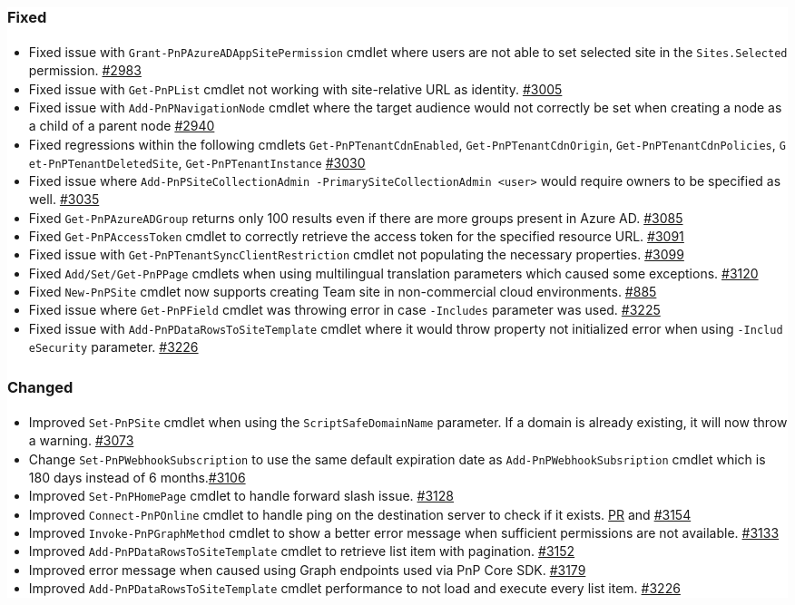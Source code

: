 ### Fixed

- Fixed issue with `Grant-PnPAzureADAppSitePermission` cmdlet where users are not able to set selected site in the `Sites.Selected` permission. [#2983](https://github.com/pnp/powershell/pull/2983)
- Fixed issue with `Get-PnPList` cmdlet not working with site-relative URL as identity. [#3005](https://github.com/pnp/powershell/pull/3005)
- Fixed issue with `Add-PnPNavigationNode` cmdlet where the target audience would not correctly be set when creating a node as a child of a parent node [#2940](https://github.com/pnp/powershell/pull/2940)
- Fixed regressions within the following cmdlets `Get-PnPTenantCdnEnabled`, `Get-PnPTenantCdnOrigin`, `Get-PnPTenantCdnPolicies`, `Get-PnPTenantDeletedSite`, `Get-PnPTenantInstance` [#3030](https://github.com/pnp/powershell/pull/3030)
- Fixed issue where `Add-PnPSiteCollectionAdmin -PrimarySiteCollectionAdmin <user>` would require owners to be specified as well. [#3035](https://github.com/pnp/powershell/pull/3035)
- Fixed `Get-PnPAzureADGroup` returns only 100 results even if there are more groups present in Azure AD. [#3085](https://github.com/pnp/powershell/pull/3085)
- Fixed `Get-PnPAccessToken` cmdlet to correctly retrieve the access token for the specified resource URL. [#3091](https://github.com/pnp/powershell/pull/3091)
- Fixed issue with `Get-PnPTenantSyncClientRestriction` cmdlet not populating the necessary properties. [#3099](https://github.com/pnp/powershell/pull/3099)
- Fixed `Add/Set/Get-PnPPage` cmdlets when using multilingual translation parameters which caused some exceptions. [#3120](https://github.com/pnp/powershell/pull/3120)
- Fixed `New-PnPSite` cmdlet now supports creating Team site in non-commercial cloud environments. [#885](https://github.com/pnp/pnpframework/pull/885)
- Fixed issue where `Get-PnPField` cmdlet was throwing error in case `-Includes` parameter was used. [#3225](https://github.com/pnp/powershell/pull/3225)
- Fixed issue with `Add-PnPDataRowsToSiteTemplate` cmdlet where it would throw property not initialized error when using `-IncludeSecurity` parameter. [#3226](https://github.com/pnp/powershell/pull/3226)

### Changed

- Improved `Set-PnPSite` cmdlet when using the `ScriptSafeDomainName` parameter. If a domain is already existing, it will now throw a warning. [#3073](https://github.com/pnp/powershell/pull/3073)
- Change `Set-PnPWebhookSubscription` to use the same default expiration date as `Add-PnPWebhookSubsription` cmdlet which is 180 days instead of 6 months.[#3106](https://github.com/pnp/powershell/pull/3106)
- Improved `Set-PnPHomePage` cmdlet to handle forward slash issue. [#3128](https://github.com/pnp/powershell/pull/3128)
- Improved `Connect-PnPOnline` cmdlet to handle ping on the destination server to check if it exists. [PR](https://github.com/pnp/powershell/commit/cc3c5564fca9ce96b1a2ac47c7aabdc8b90136d0) and [#3154](https://github.com/pnp/powershell/pull/3154)
- Improved `Invoke-PnPGraphMethod` cmdlet to show a better error message when sufficient permissions are not available. [#3133](https://github.com/pnp/powershell/pull/3133)
- Improved `Add-PnPDataRowsToSiteTemplate` cmdlet to retrieve list item with pagination. [#3152](https://github.com/pnp/powershell/pull/3152)
- Improved error message when caused using Graph endpoints used via PnP Core SDK. [#3179](https://github.com/pnp/powershell/pull/3179)
- Improved `Add-PnPDataRowsToSiteTemplate` cmdlet performance to not load and execute every list item. [#3226](https://github.com/pnp/powershell/pull/3226)
